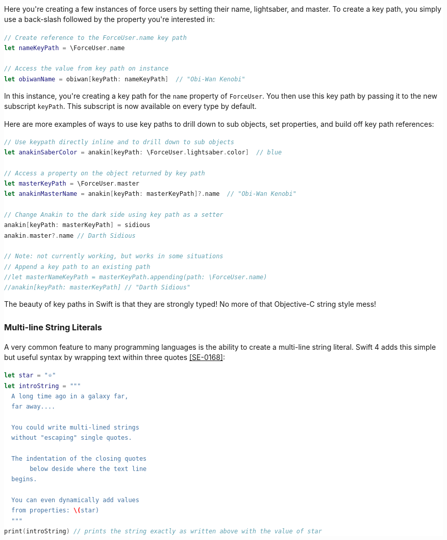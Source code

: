 Here you're creating a few instances of force users by setting their name, lightsaber, and master. To create a key path, you simply use a back-slash followed by the property you're interested in:

```swift  
// Create reference to the ForceUser.name key path
let nameKeyPath = \ForceUser.name

// Access the value from key path on instance
let obiwanName = obiwan[keyPath: nameKeyPath]  // "Obi-Wan Kenobi"
```  

In this instance, you're creating a key path for the `name` property of `ForceUser`. You then use this key path by passing it to the new subscript `keyPath`. This subscript is now available on every type by default.

Here are more examples of ways to use key paths to drill down to sub objects, set properties, and build off key path references:

```swift  
// Use keypath directly inline and to drill down to sub objects
let anakinSaberColor = anakin[keyPath: \ForceUser.lightsaber.color]  // blue

// Access a property on the object returned by key path
let masterKeyPath = \ForceUser.master
let anakinMasterName = anakin[keyPath: masterKeyPath]?.name  // "Obi-Wan Kenobi"

// Change Anakin to the dark side using key path as a setter
anakin[keyPath: masterKeyPath] = sidious
anakin.master?.name // Darth Sidious

// Note: not currently working, but works in some situations
// Append a key path to an existing path
//let masterNameKeyPath = masterKeyPath.appending(path: \ForceUser.name)
//anakin[keyPath: masterKeyPath] // "Darth Sidious"
```  

The beauty of key paths in Swift is that they are strongly typed! No more of that Objective-C string style mess!

### Multi-line String Literals

A very common feature to many programming languages is the ability to create a multi-line string literal. Swift 4 adds this simple but useful syntax by wrapping text within three quotes [[SE-0168]](https://github.com/apple/swift-evolution/blob/master/proposals/0168-multi-line-string-literals.md):

```swift  
let star = "⭐️"
let introString = """
  A long time ago in a galaxy far,
  far away....

  You could write multi-lined strings
  without "escaping" single quotes.

  The indentation of the closing quotes
       below deside where the text line
  begins.

  You can even dynamically add values
  from properties: \(star)
  """
print(introString) // prints the string exactly as written above with the value of star
```  

